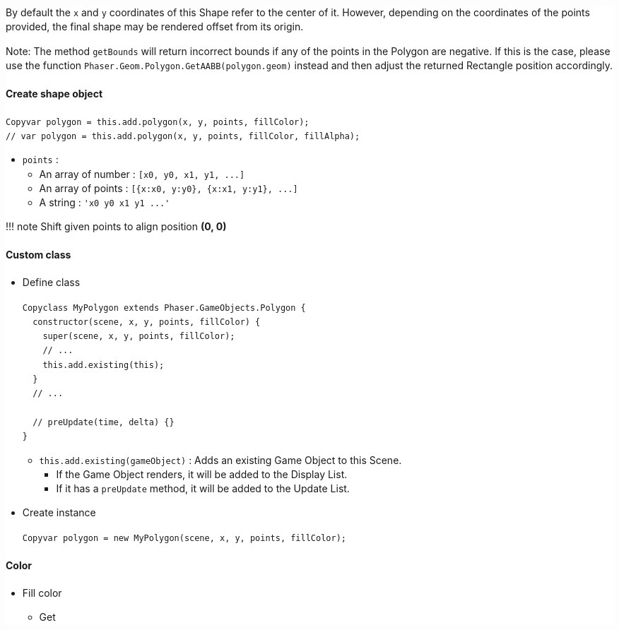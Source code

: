By default the `x` and `y` coordinates of this Shape refer to the center of it. However, depending on the coordinates of the points provided, the final shape may be rendered offset from its origin.

Note: The method `getBounds` will return incorrect bounds if any of the points in the Polygon are negative. If this is the case, please use the function `Phaser.Geom.Polygon.GetAABB(polygon.geom)` instead and then adjust the returned Rectangle position accordingly.

#### Create shape object

```
Copyvar polygon = this.add.polygon(x, y, points, fillColor);
// var polygon = this.add.polygon(x, y, points, fillColor, fillAlpha);

```

* `points` :
  + An array of number : `[x0, y0, x1, y1, ...]`
  + An array of points : `[{x:x0, y:y0}, {x:x1, y:y1}, ...]`
  + A string : `'x0 y0 x1 y1 ...'`

!!! note
Shift given points to align position **(0, 0)**

#### Custom class

* Define class

  ```
  Copyclass MyPolygon extends Phaser.GameObjects.Polygon {
    constructor(scene, x, y, points, fillColor) {
      super(scene, x, y, points, fillColor);
      // ...
      this.add.existing(this);
    }
    // ...

    // preUpdate(time, delta) {}
  }

  ```

  + `this.add.existing(gameObject)` : Adds an existing Game Object to this Scene.
    - If the Game Object renders, it will be added to the Display List.
    - If it has a `preUpdate` method, it will be added to the Update List.
* Create instance

  ```
  Copyvar polygon = new MyPolygon(scene, x, y, points, fillColor);

  ```

#### Color

* Fill color

  + Get
